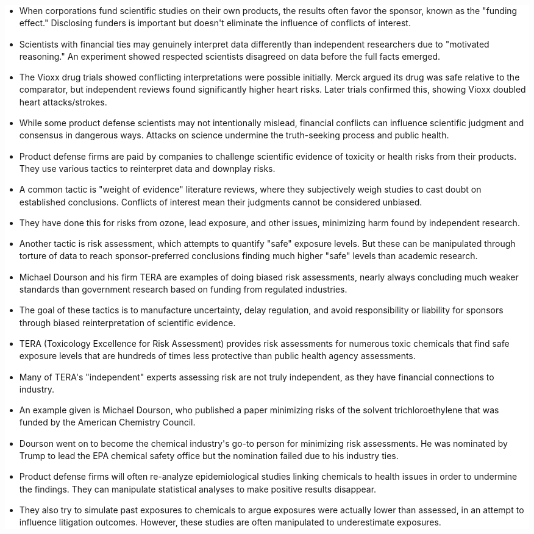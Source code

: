 - When corporations fund scientific studies on their own products, the results often favor the sponsor, known as the "funding effect." Disclosing funders is important but doesn't eliminate the influence of conflicts of interest. 

- Scientists with financial ties may genuinely interpret data differently than independent researchers due to "motivated reasoning." An experiment showed respected scientists disagreed on data before the full facts emerged. 

- The Vioxx drug trials showed conflicting interpretations were possible initially. Merck argued its drug was safe relative to the comparator, but independent reviews found significantly higher heart risks. Later trials confirmed this, showing Vioxx doubled heart attacks/strokes. 

- While some product defense scientists may not intentionally mislead, financial conflicts can influence scientific judgment and consensus in dangerous ways. Attacks on science undermine the truth-seeking process and public health.

 

- Product defense firms are paid by companies to challenge scientific evidence of toxicity or health risks from their products. They use various tactics to reinterpret data and downplay risks. 

- A common tactic is "weight of evidence" literature reviews, where they subjectively weigh studies to cast doubt on established conclusions. Conflicts of interest mean their judgments cannot be considered unbiased. 

- They have done this for risks from ozone, lead exposure, and other issues, minimizing harm found by independent research. 

- Another tactic is risk assessment, which attempts to quantify "safe" exposure levels. But these can be manipulated through torture of data to reach sponsor-preferred conclusions finding much higher "safe" levels than academic research.

- Michael Dourson and his firm TERA are examples of doing biased risk assessments, nearly always concluding much weaker standards than government research based on funding from regulated industries. 

- The goal of these tactics is to manufacture uncertainty, delay regulation, and avoid responsibility or liability for sponsors through biased reinterpretation of scientific evidence.

 

- TERA (Toxicology Excellence for Risk Assessment) provides risk assessments for numerous toxic chemicals that find safe exposure levels that are hundreds of times less protective than public health agency assessments. 

- Many of TERA's "independent" experts assessing risk are not truly independent, as they have financial connections to industry. 

- An example given is Michael Dourson, who published a paper minimizing risks of the solvent trichloroethylene that was funded by the American Chemistry Council.

- Dourson went on to become the chemical industry's go-to person for minimizing risk assessments. He was nominated by Trump to lead the EPA chemical safety office but the nomination failed due to his industry ties.

- Product defense firms will often re-analyze epidemiological studies linking chemicals to health issues in order to undermine the findings. They can manipulate statistical analyses to make positive results disappear. 

- They also try to simulate past exposures to chemicals to argue exposures were actually lower than assessed, in an attempt to influence litigation outcomes. However, these studies are often manipulated to underestimate exposures.
